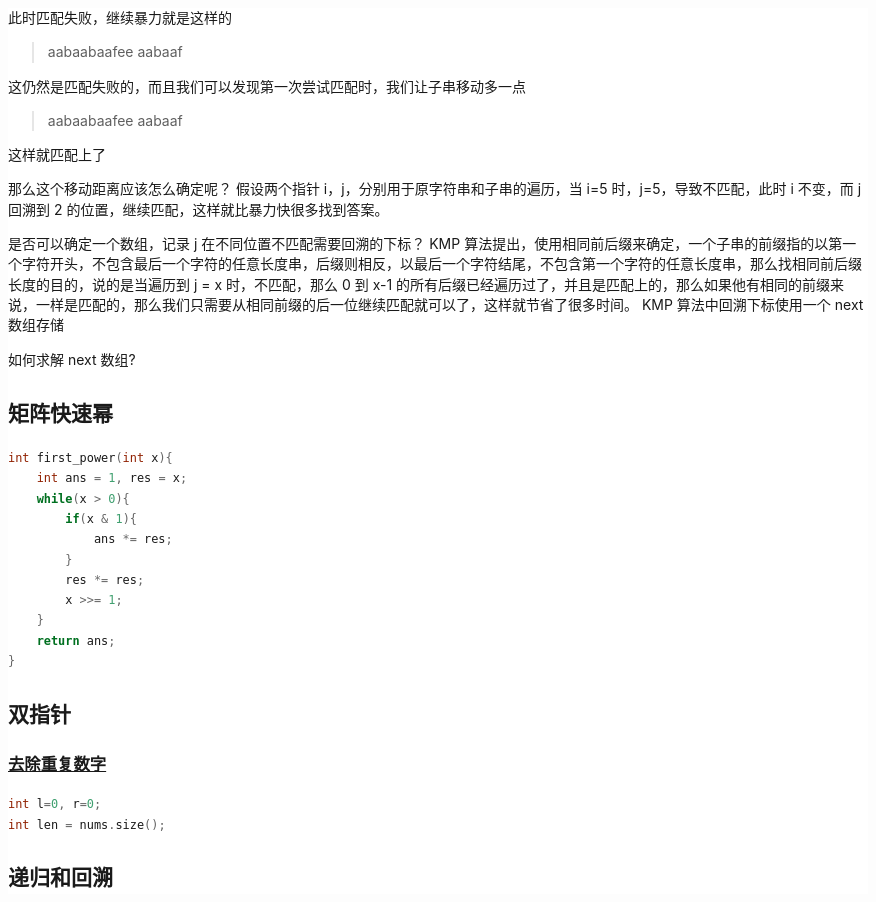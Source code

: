 此时匹配失败，继续暴力就是这样的

> aabaabaafee
> aabaaf

这仍然是匹配失败的，而且我们可以发现第一次尝试匹配时，我们让子串移动多一点

> aabaabaafee
> aabaaf

这样就匹配上了

那么这个移动距离应该怎么确定呢？
假设两个指针 i，j，分别用于原字符串和子串的遍历，当 i=5 时，j=5，导致不匹配，此时 i 不变，而 j 回溯到 2 的位置，继续匹配，这样就比暴力快很多找到答案。

是否可以确定一个数组，记录 j 在不同位置不匹配需要回溯的下标？
KMP 算法提出，使用相同前后缀来确定，一个子串的前缀指的以第一个字符开头，不包含最后一个字符的任意长度串，后缀则相反，以最后一个字符结尾，不包含第一个字符的任意长度串，那么找相同前后缀长度的目的，说的是当遍历到 j = x 时，不匹配，那么 0 到 x-1 的所有后缀已经遍历过了，并且是匹配上的，那么如果他有相同的前缀来说，一样是匹配的，那么我们只需要从相同前缀的后一位继续匹配就可以了，这样就节省了很多时间。
KMP 算法中回溯下标使用一个 next 数组存储

如何求解 next 数组?

```c++

```

## 矩阵快速幂

```c++
int first_power(int x){
    int ans = 1, res = x;
    while(x > 0){
        if(x & 1){
            ans *= res;
        }
        res *= res;
        x >>= 1;
    }
    return ans;
}
```

## 双指针

### [去除重复数字](https://www.nowcoder.com/practice/a43a2b986ef34843ac4fdd9159b69863?tpId=295&tags=&title=&difficulty=0&judgeStatus=0&rp=0&sourceUrl=%2Fexam%2Foj)

```c++
int l=0, r=0;
int len = nums.size();

```

## 递归和回溯
